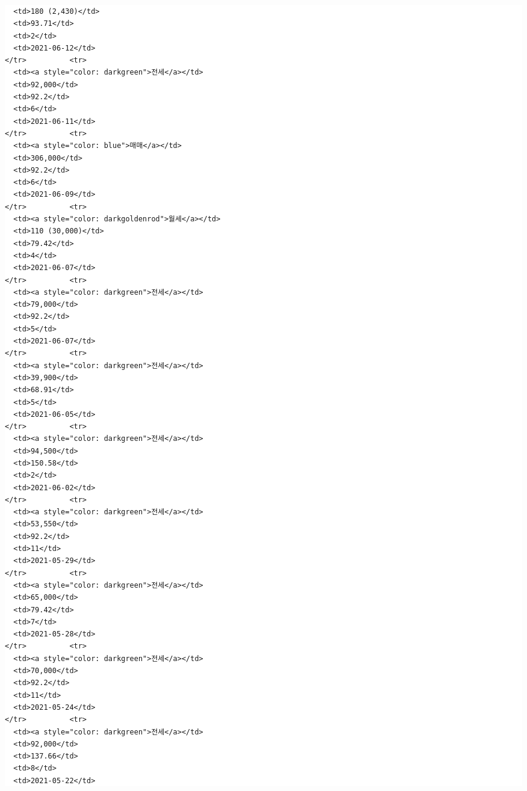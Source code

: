       <td>180 (2,430)</td>
      <td>93.71</td>
      <td>2</td>
      <td>2021-06-12</td>
    </tr>          <tr>
      <td><a style="color: darkgreen">전세</a></td>
      <td>92,000</td>
      <td>92.2</td>
      <td>6</td>
      <td>2021-06-11</td>
    </tr>          <tr>
      <td><a style="color: blue">매매</a></td>
      <td>306,000</td>
      <td>92.2</td>
      <td>6</td>
      <td>2021-06-09</td>
    </tr>          <tr>
      <td><a style="color: darkgoldenrod">월세</a></td>
      <td>110 (30,000)</td>
      <td>79.42</td>
      <td>4</td>
      <td>2021-06-07</td>
    </tr>          <tr>
      <td><a style="color: darkgreen">전세</a></td>
      <td>79,000</td>
      <td>92.2</td>
      <td>5</td>
      <td>2021-06-07</td>
    </tr>          <tr>
      <td><a style="color: darkgreen">전세</a></td>
      <td>39,900</td>
      <td>68.91</td>
      <td>5</td>
      <td>2021-06-05</td>
    </tr>          <tr>
      <td><a style="color: darkgreen">전세</a></td>
      <td>94,500</td>
      <td>150.58</td>
      <td>2</td>
      <td>2021-06-02</td>
    </tr>          <tr>
      <td><a style="color: darkgreen">전세</a></td>
      <td>53,550</td>
      <td>92.2</td>
      <td>11</td>
      <td>2021-05-29</td>
    </tr>          <tr>
      <td><a style="color: darkgreen">전세</a></td>
      <td>65,000</td>
      <td>79.42</td>
      <td>7</td>
      <td>2021-05-28</td>
    </tr>          <tr>
      <td><a style="color: darkgreen">전세</a></td>
      <td>70,000</td>
      <td>92.2</td>
      <td>11</td>
      <td>2021-05-24</td>
    </tr>          <tr>
      <td><a style="color: darkgreen">전세</a></td>
      <td>92,000</td>
      <td>137.66</td>
      <td>8</td>
      <td>2021-05-22</td>